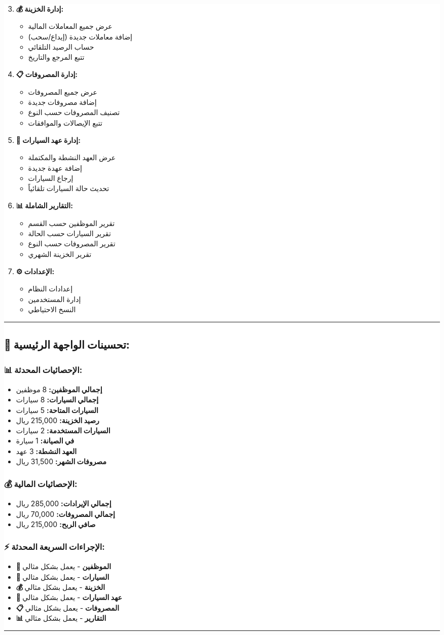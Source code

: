3. **💰 إدارة الخزينة:**
   - عرض جميع المعاملات المالية
   - إضافة معاملات جديدة (إيداع/سحب)
   - حساب الرصيد التلقائي
   - تتبع المرجع والتاريخ

4. **📋 إدارة المصروفات:**
   - عرض جميع المصروفات
   - إضافة مصروفات جديدة
   - تصنيف المصروفات حسب النوع
   - تتبع الإيصالات والموافقات

5. **🤝 إدارة عهد السيارات:**
   - عرض العهد النشطة والمكتملة
   - إضافة عهدة جديدة
   - إرجاع السيارات
   - تحديث حالة السيارات تلقائياً

6. **📊 التقارير الشاملة:**
   - تقرير الموظفين حسب القسم
   - تقرير السيارات حسب الحالة
   - تقرير المصروفات حسب النوع
   - تقرير الخزينة الشهري

7. **⚙️ الإعدادات:**
   - إعدادات النظام
   - إدارة المستخدمين
   - النسخ الاحتياطي

---

## 🎨 **تحسينات الواجهة الرئيسية:**

### **📊 الإحصائيات المحدثة:**
- **إجمالي الموظفين:** 8 موظفين
- **إجمالي السيارات:** 8 سيارات
- **السيارات المتاحة:** 5 سيارات
- **رصيد الخزينة:** 215,000 ريال
- **السيارات المستخدمة:** 2 سيارات
- **في الصيانة:** 1 سيارة
- **العهد النشطة:** 3 عهد
- **مصروفات الشهر:** 31,500 ريال

### **💰 الإحصائيات المالية:**
- **إجمالي الإيرادات:** 285,000 ريال
- **إجمالي المصروفات:** 70,000 ريال
- **صافي الربح:** 215,000 ريال

### **⚡ الإجراءات السريعة المحدثة:**
- **👥 الموظفين** - يعمل بشكل مثالي
- **🚗 السيارات** - يعمل بشكل مثالي
- **💰 الخزينة** - يعمل بشكل مثالي
- **🤝 عهد السيارات** - يعمل بشكل مثالي
- **📋 المصروفات** - يعمل بشكل مثالي
- **📊 التقارير** - يعمل بشكل مثالي

---